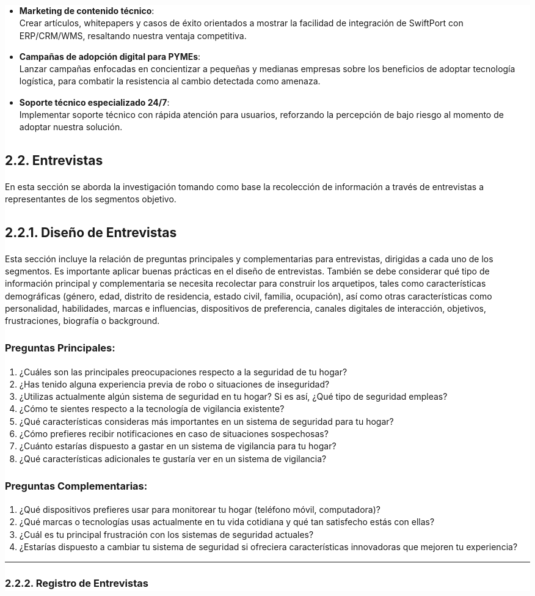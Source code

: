 - **Marketing de contenido técnico**:  
  Crear artículos, whitepapers y casos de éxito orientados a mostrar la facilidad de integración de SwiftPort con ERP/CRM/WMS, resaltando nuestra ventaja competitiva.

- **Campañas de adopción digital para PYMEs**:  
  Lanzar campañas enfocadas en concientizar a pequeñas y medianas empresas sobre los beneficios de adoptar tecnología logística, para combatir la resistencia al cambio detectada como amenaza.

- **Soporte técnico especializado 24/7**:  
  Implementar soporte técnico con rápida atención para usuarios, reforzando la percepción de bajo riesgo al momento de adoptar nuestra solución.

## 2.2. Entrevistas

En esta sección se aborda la investigación tomando como base la recolección de información a través de entrevistas a representantes de los segmentos objetivo.

## 2.2.1. Diseño de Entrevistas

Esta sección incluye la relación de preguntas principales y complementarias para entrevistas, dirigidas a cada uno de los segmentos. Es importante aplicar buenas prácticas en el diseño de entrevistas. También se debe considerar qué tipo de información principal y complementaria se necesita recolectar para construir los arquetipos, tales como características demográficas (género, edad, distrito de residencia, estado civil, familia, ocupación), así como otras características como personalidad, habilidades, marcas e influencias, dispositivos de preferencia, canales digitales de interacción, objetivos, frustraciones, biografía o background.

### Preguntas Principales:

1. ¿Cuáles son las principales preocupaciones respecto a la seguridad de tu hogar?
2. ¿Has tenido alguna experiencia previa de robo o situaciones de inseguridad?
3. ¿Utilizas actualmente algún sistema de seguridad en tu hogar? Si es así, ¿Qué tipo de seguridad empleas?
4. ¿Cómo te sientes respecto a la tecnología de vigilancia existente?
5. ¿Qué características consideras más importantes en un sistema de seguridad para tu hogar?
6. ¿Cómo prefieres recibir notificaciones en caso de situaciones sospechosas?
7. ¿Cuánto estarías dispuesto a gastar en un sistema de vigilancia para tu hogar?
8. ¿Qué características adicionales te gustaría ver en un sistema de vigilancia?

### Preguntas Complementarias:

1. ¿Qué dispositivos prefieres usar para monitorear tu hogar (teléfono móvil, computadora)?
2. ¿Qué marcas o tecnologías usas actualmente en tu vida cotidiana y qué tan satisfecho estás con ellas?
3. ¿Cuál es tu principal frustración con los sistemas de seguridad actuales?
4. ¿Estarías dispuesto a cambiar tu sistema de seguridad si ofreciera características innovadoras que mejoren tu experiencia?

---

### 2.2.2. Registro de Entrevistas
